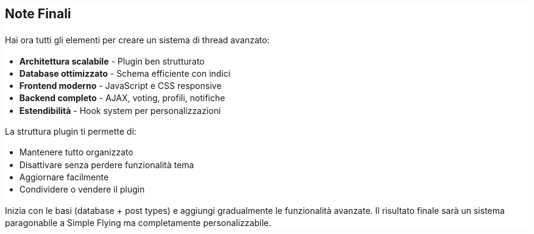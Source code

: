 ## Note Finali

Hai ora tutti gli elementi per creare un sistema di thread avanzato:

- **Architettura scalabile** - Plugin ben strutturato
- **Database ottimizzato** - Schema efficiente con indici
- **Frontend moderno** - JavaScript e CSS responsive  
- **Backend completo** - AJAX, voting, profili, notifiche
- **Estendibilità** - Hook system per personalizzazioni

La struttura plugin ti permette di:
- Mantenere tutto organizzato
- Disattivare senza perdere funzionalità tema
- Aggiornare facilmente
- Condividere o vendere il plugin

Inizia con le basi (database + post types) e aggiungi gradualmente le funzionalità avanzate. Il risultato finale sarà un sistema paragonabile a Simple Flying ma completamente personalizzabile.